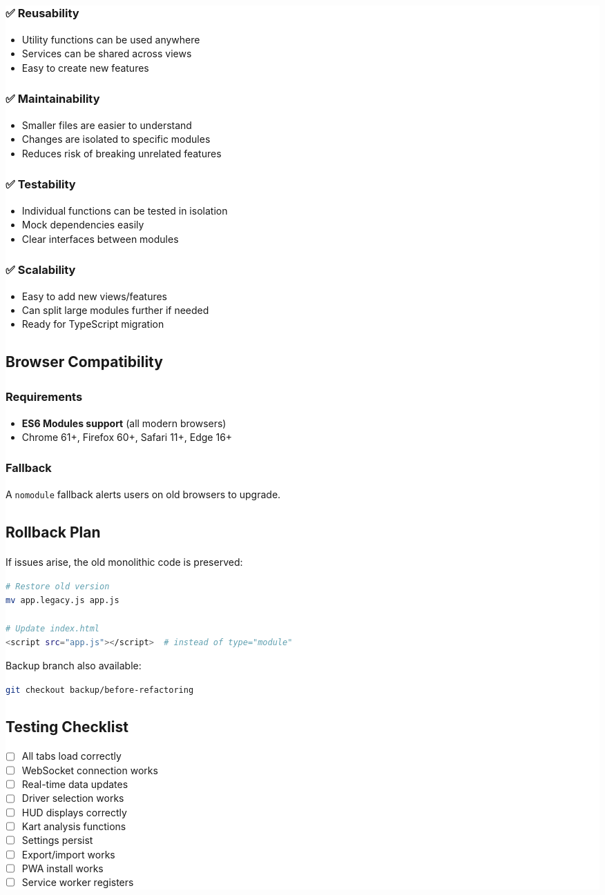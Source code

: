 ### ✅ Reusability
- Utility functions can be used anywhere
- Services can be shared across views
- Easy to create new features

### ✅ Maintainability
- Smaller files are easier to understand
- Changes are isolated to specific modules
- Reduces risk of breaking unrelated features

### ✅ Testability
- Individual functions can be tested in isolation
- Mock dependencies easily
- Clear interfaces between modules

### ✅ Scalability
- Easy to add new views/features
- Can split large modules further if needed
- Ready for TypeScript migration

## Browser Compatibility

### Requirements
- **ES6 Modules support** (all modern browsers)
- Chrome 61+, Firefox 60+, Safari 11+, Edge 16+

### Fallback
A `nomodule` fallback alerts users on old browsers to upgrade.

## Rollback Plan

If issues arise, the old monolithic code is preserved:

```bash
# Restore old version
mv app.legacy.js app.js

# Update index.html
<script src="app.js"></script>  # instead of type="module"
```

Backup branch also available:
```bash
git checkout backup/before-refactoring
```

## Testing Checklist

- [ ] All tabs load correctly
- [ ] WebSocket connection works
- [ ] Real-time data updates
- [ ] Driver selection works
- [ ] HUD displays correctly
- [ ] Kart analysis functions
- [ ] Settings persist
- [ ] Export/import works
- [ ] PWA install works
- [ ] Service worker registers
